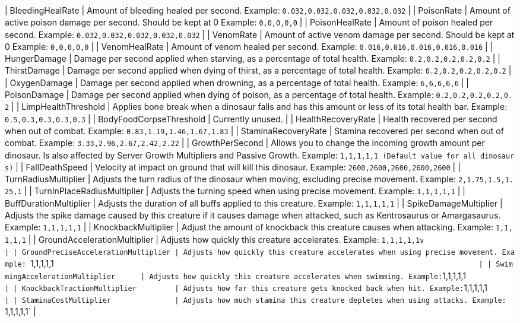 | BleedingHealRate                    | Amount of bleeding healed per second. Example: `0.032,0.032,0.032,0.032,0.032`                                                                                                                      |
| PoisonRate                          | Amount of active poison damage per second. Should be kept at 0 Example: `0,0,0,0,0`                                                                                                                 |
| PoisonHealRate                      | Amount of poison healed per second. Example: `0.032,0.032,0.032,0.032,0.032`                                                                                                                        |
| VenomRate                           | Amount of active venom damage per second. Should be kept at 0 Example: `0,0,0,0,0`                                                                                                                  |
| VenomHealRate                       | Amount of venom healed per second. Example: `0.016,0.016,0.016,0.016,0.016`                                                                                                                         |
| HungerDamage                        | Damage per second applied when starving, as a percentage of total health. Example: `0.2,0.2,0.2,0.2,0.2`                                                                                            |
| ThirstDamage                        | Damage per second applied when dying of thirst, as a percentage of total health. Example: `0.2,0.2,0.2,0.2,0.2`                                                                                     |
| OxygenDamage                        | Damage per second applied when drowning, as a percentage of total health. Example: `6,6,6,6,6`                                                                                                      |
| PoisonDamage                        | Damage per second applied when dying of poison, as a percentage of total health. Example: `0.2,0.2,0.2,0.2,0.2`                                                                                     |
| LimpHealthThreshold                 | Applies bone break when a dinosaur falls and has this amount or less of its total health bar. Example: `0.5,0.3,0.3,0.3,0.3`                                                                        |
| BodyFoodCorpseThreshold             | Currently unused.                                                                                                                                                                                   |
| HealthRecoveryRate                  | Health recovered per second when out of combat. Example: `0.83,1.19,1.46,1.67,1.83`                                                                                                                 |
| StaminaRecoveryRate                 | Stamina recovered per second when out of combat. Example: `3.33,2.96,2.67,2.42,2.22`                                                                                                                |
| GrowthPerSecond                     | Allows you to change the incoming growth amount per dinosaur. Is also affected by Server Growth Multipliers and Passive Growth. Example: `1,1,1,1,1 (Default value for all dinosaurs)`              |
| FallDeathSpeed                      | Velocity at impact on ground that will kill this dinosaur. Example: `2600,2600,2600,2600,2600`                                                                                                      |
| TurnRadiusMultiplier                | Adjusts the turn radius of the dinosaur when moving, excluding precise movement. Example: `2,1.75,1.5,1.25,1`                                                                                       |
| TurnInPlaceRadiusMultiplier         | Adjusts the turning speed when using precise movement. Example: `1,1,1,1,1`                                                                                                                         |
| BuffDurationMultiplier              | Adjusts the duration of all buffs applied to this creature. Example: `1,1,1,1,1`                                                                                                                    |
| SpikeDamageMultiplier               | Adjusts the spike damage caused by this creature if it causes damage when attacked, such as Kentrosaurus or Amargasaurus. Example: `1,1,1,1,1`                                                      |
| KnockbackMultiplier                 | Adjust the amount of knockback this creature causes when attacking. Example: `1,1,1,1,1`                                                                                                            |
| GroundAccelerationMultiplier        | Adjusts how quickly this creature accelerates. Example: `1,1,1,1,1v                                                                                                                                 |
| GroundPreciseAccelerationMultiplier | Adjusts how quickly this creature accelerates when using precise movement. Example: `1,1,1,1,1`                                                                                                     |
| SwimmingAccelerationMultiplier      | Adjusts how quickly this creature accelerates when swimming. Example: `1,1,1,1,1`                                                                                                                   |
| KnockbackTractionMultiplier         | Adjusts how far this creature gets knocked back when hit. Example: `1,1,1,1,1`                                                                                                                      |
| StaminaCostMultiplier               | Adjusts how much stamina this creature depletes when using attacks. Example: `1,1,1,1,1`                                                                                                            |